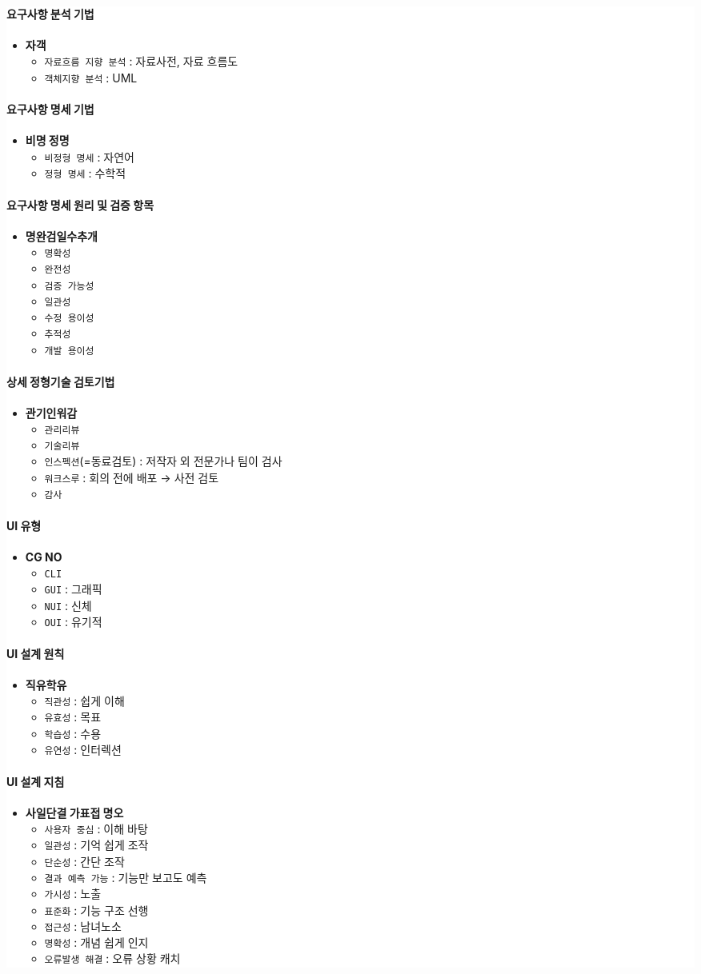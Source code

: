 #### 요구사항 분석 기법

- **자객**
  - `자료흐름 지향 분석` : 자료사전, 자료 흐름도
  - `객체지향 분석` : UML
  
#### 요구사항 명세 기법

- **비명 정명**
  - `비정형 명세` : 자연어
  - `정형 명세`  : 수학적
  
#### 요구사항 명세 원리 및 검증 항목

- **명완검일수추개**
  - `명확성`
  - `완전성`
  - `검증 가능성`
  - `일관성`
  - `수정 용이성`
  - `추적성`
  - `개발 용이성`
  
#### 상세 정형기술 검토기법

- **관기인워감**
  - `관리리뷰`
  - `기술리뷰`
  - `인스펙션`(=동료검토) : 저작자 외 전문가나 팀이 검사
  - `워크스루` : 회의 전에 배포 → 사전 검토
  - `감사`
  
#### UI 유형

- **CG NO**
  - `CLI`
  - `GUI` : 그래픽
  - `NUI` : 신체
  - `OUI` : 유기적

#### UI 설계 원칙

- **직유학유**
  - `직관성` : 쉽게 이해
  - `유효성` : 목표
  - `학습성` : 수용
  - `유연성` : 인터렉션
  
#### UI 설계 지침

- **사일단결 가표접 명오**
  - `사용자 중심` : 이해 바탕
  - `일관성` : 기억 쉽게 조작
  - `단순성` : 간단 조작
  - `결과 예측 가능` : 기능만 보고도 예측
  - `가시성` : 노출
  - `표준화` : 기능 구조 선행
  - `접근성` : 남녀노소
  - `명확성` : 개념 쉽게 인지
  - `오류발생 해결` : 오류 상황 캐치
  